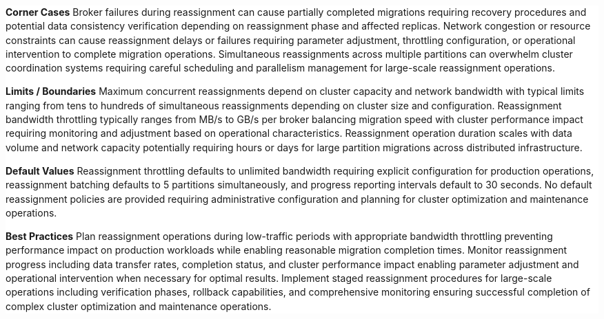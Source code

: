 **Corner Cases**
Broker failures during reassignment can cause partially completed migrations requiring recovery procedures and potential data consistency verification depending on reassignment phase and affected replicas. Network congestion or resource constraints can cause reassignment delays or failures requiring parameter adjustment, throttling configuration, or operational intervention to complete migration operations. Simultaneous reassignments across multiple partitions can overwhelm cluster coordination systems requiring careful scheduling and parallelism management for large-scale reassignment operations.

**Limits / Boundaries**
Maximum concurrent reassignments depend on cluster capacity and network bandwidth with typical limits ranging from tens to hundreds of simultaneous reassignments depending on cluster size and configuration. Reassignment bandwidth throttling typically ranges from MB/s to GB/s per broker balancing migration speed with cluster performance impact requiring monitoring and adjustment based on operational characteristics. Reassignment operation duration scales with data volume and network capacity potentially requiring hours or days for large partition migrations across distributed infrastructure.

**Default Values**
Reassignment throttling defaults to unlimited bandwidth requiring explicit configuration for production operations, reassignment batching defaults to 5 partitions simultaneously, and progress reporting intervals default to 30 seconds. No default reassignment policies are provided requiring administrative configuration and planning for cluster optimization and maintenance operations.

**Best Practices**
Plan reassignment operations during low-traffic periods with appropriate bandwidth throttling preventing performance impact on production workloads while enabling reasonable migration completion times. Monitor reassignment progress including data transfer rates, completion status, and cluster performance impact enabling parameter adjustment and operational intervention when necessary for optimal results. Implement staged reassignment procedures for large-scale operations including verification phases, rollback capabilities, and comprehensive monitoring ensuring successful completion of complex cluster optimization and maintenance operations.